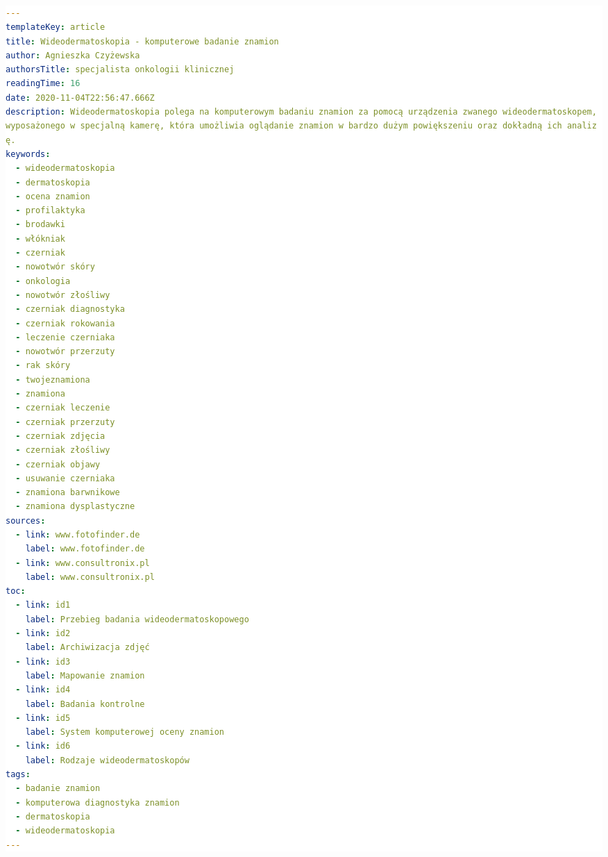 ```yaml
---
templateKey: article
title: Wideodermatoskopia - komputerowe badanie znamion
author: Agnieszka Czyżewska
authorsTitle: specjalista onkologii klinicznej
readingTime: 16
date: 2020-11-04T22:56:47.666Z
description: Wideodermatoskopia polega na komputerowym badaniu znamion za pomocą urządzenia zwanego wideodermatoskopem, wyposażonego w specjalną kamerę, która umożliwia oglądanie znamion w bardzo dużym powiększeniu oraz dokładną ich analizę.
keywords:
  - wideodermatoskopia
  - dermatoskopia
  - ocena znamion
  - profilaktyka
  - brodawki
  - włókniak
  - czerniak
  - nowotwór skóry
  - onkologia
  - nowotwór złośliwy
  - czerniak diagnostyka
  - czerniak rokowania
  - leczenie czerniaka
  - nowotwór przerzuty
  - rak skóry
  - twojeznamiona
  - znamiona
  - czerniak leczenie
  - czerniak przerzuty
  - czerniak zdjęcia
  - czerniak złośliwy
  - czerniak objawy
  - usuwanie czerniaka
  - znamiona barwnikowe
  - znamiona dysplastyczne
sources:
  - link: www.fotofinder.de
    label: www.fotofinder.de
  - link: www.consultronix.pl
    label: www.consultronix.pl
toc:
  - link: id1
    label: Przebieg badania wideodermatoskopowego
  - link: id2
    label: Archiwizacja zdjęć
  - link: id3
    label: Mapowanie znamion
  - link: id4
    label: Badania kontrolne
  - link: id5
    label: System komputerowej oceny znamion
  - link: id6
    label: Rodzaje wideodermatoskopów
tags:
  - badanie znamion
  - komputerowa diagnostyka znamion
  - dermatoskopia
  - wideodermatoskopia
---
```
